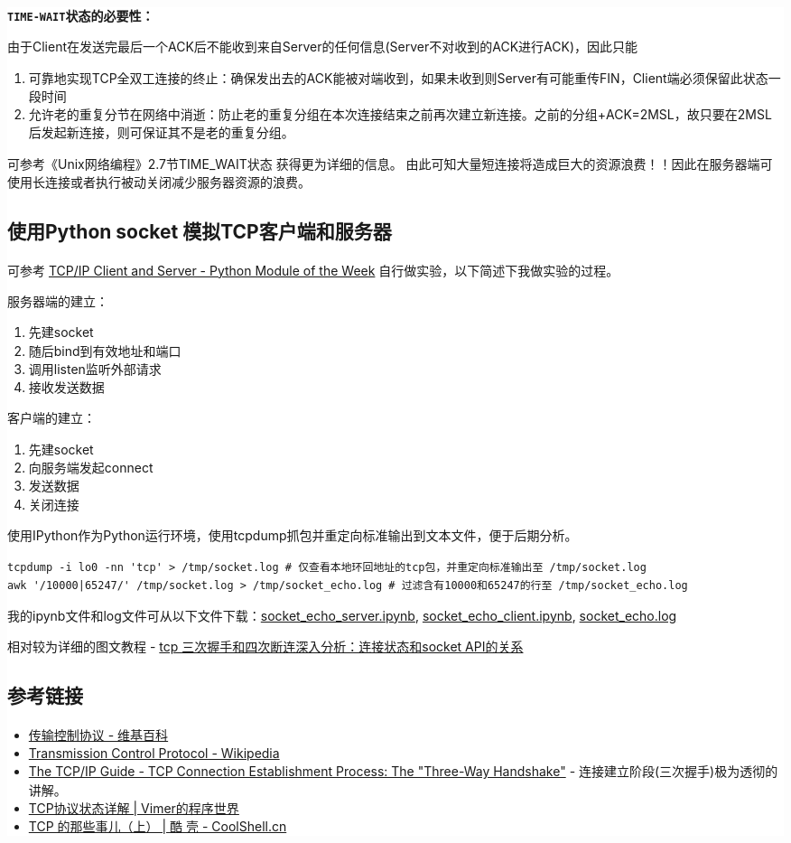 **`TIME-WAIT`状态的必要性：**

由于Client在发送完最后一个ACK后不能收到来自Server的任何信息(Server不对收到的ACK进行ACK)，因此只能

1. 可靠地实现TCP全双工连接的终止：确保发出去的ACK能被对端收到，如果未收到则Server有可能重传FIN，Client端必须保留此状态一段时间  
2. 允许老的重复分节在网络中消逝：防止老的重复分组在本次连接结束之前再次建立新连接。之前的分组+ACK=2MSL，故只要在2MSL后发起新连接，则可保证其不是老的重复分组。

可参考《Unix网络编程》2.7节TIME_WAIT状态 获得更为详细的信息。
由此可知大量短连接将造成巨大的资源浪费！！因此在服务器端可使用长连接或者执行被动关闭减少服务器资源的浪费。


## 使用Python socket 模拟TCP客户端和服务器

可参考 [TCP/IP Client and Server - Python Module of the Week](http://pymotw.com/2/socket/tcp.html) 自行做实验，以下简述下我做实验的过程。

服务器端的建立：

1. 先建socket
2. 随后bind到有效地址和端口
3. 调用listen监听外部请求
4. 接收发送数据

客户端的建立：

1. 先建socket
2. 向服务端发起connect
3. 发送数据
4. 关闭连接

使用IPython作为Python运行环境，使用tcpdump抓包并重定向标准输出到文本文件，便于后期分析。

```
tcpdump -i lo0 -nn 'tcp' > /tmp/socket.log # 仅查看本地环回地址的tcp包，并重定向标准输出至 /tmp/socket.log
awk '/10000|65247/' /tmp/socket.log > /tmp/socket_echo.log # 过滤含有10000和65247的行至 /tmp/socket_echo.log
```

我的ipynb文件和log文件可从以下文件下载：[socket_echo_server.ipynb](http://7xojrx.com1.z0.glb.clouddn.com/docs/socket_echo_server.ipynb), [socket_echo_client.ipynb](http://7xojrx.com1.z0.glb.clouddn.com/docs/socket_echo_client.ipynb), [socket_echo.log](http://7xojrx.com1.z0.glb.clouddn.com/docs/socket_echo.log)

相对较为详细的图文教程 - [tcp 三次握手和四次断连深入分析：连接状态和socket API的关系](http://blog.csdn.net/yunhua_lee/article/details/40513677)

## 参考链接

- [传输控制协议 - 维基百科](http://zh.wikipedia.org/wiki/%E4%BC%A0%E8%BE%93%E6%8E%A7%E5%88%B6%E5%8D%8F%E8%AE%AE)
- [Transmission Control Protocol - Wikipedia](http://en.wikipedia.org/wiki/Transmission_Control_Protocol#cite_note-4)
- [The TCP/IP Guide - TCP Connection Establishment Process: The "Three-Way Handshake"](http://www.tcpipguide.com/free/t_TCPConnectionEstablishmentProcessTheThreeWayHandsh-3.htm) - 连接建立阶段(三次握手)极为透彻的讲解。
- [TCP协议状态详解 | Vimer的程序世界](http://www.vimer.cn/2009/12/tcp%E5%8D%8F%E8%AE%AE%E7%8A%B6%E6%80%81%E8%AF%A6%E8%A7%A3.html)
- [TCP 的那些事儿（上） | 酷 壳 - CoolShell.cn](http://coolshell.cn/articles/11564.html)